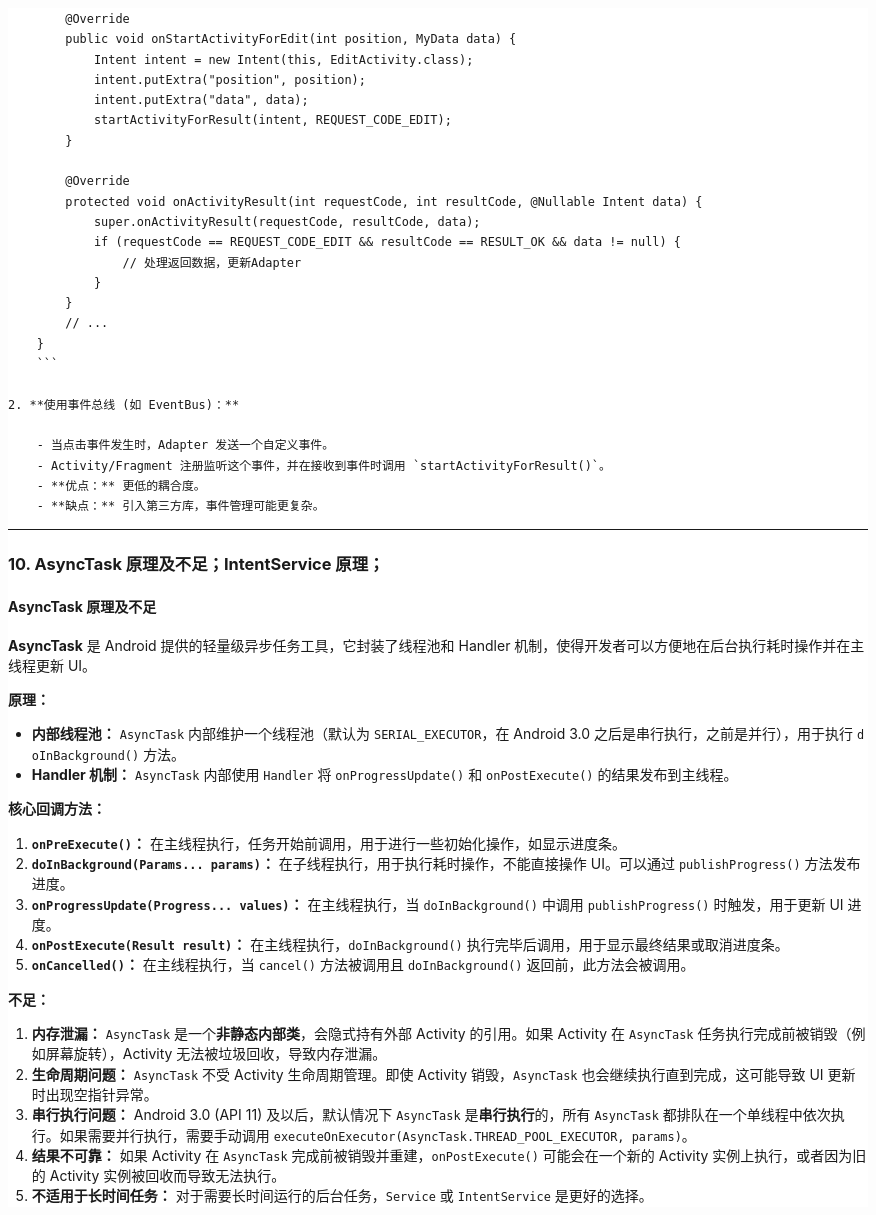             @Override
            public void onStartActivityForEdit(int position, MyData data) {
                Intent intent = new Intent(this, EditActivity.class);
                intent.putExtra("position", position);
                intent.putExtra("data", data);
                startActivityForResult(intent, REQUEST_CODE_EDIT);
            }
        
            @Override
            protected void onActivityResult(int requestCode, int resultCode, @Nullable Intent data) {
                super.onActivityResult(requestCode, resultCode, data);
                if (requestCode == REQUEST_CODE_EDIT && resultCode == RESULT_OK && data != null) {
                    // 处理返回数据，更新Adapter
                }
            }
            // ...
        }
        ```
        
    2. **使用事件总线 (如 EventBus)：**
        
        - 当点击事件发生时，Adapter 发送一个自定义事件。
        - Activity/Fragment 注册监听这个事件，并在接收到事件时调用 `startActivityForResult()`。
        - **优点：** 更低的耦合度。
        - **缺点：** 引入第三方库，事件管理可能更复杂。

---

### 10. AsyncTask 原理及不足；IntentService 原理；

#### AsyncTask 原理及不足

**AsyncTask** 是 Android 提供的轻量级异步任务工具，它封装了线程池和 Handler 机制，使得开发者可以方便地在后台执行耗时操作并在主线程更新 UI。

**原理：**

- **内部线程池：** `AsyncTask` 内部维护一个线程池（默认为 `SERIAL_EXECUTOR`，在 Android 3.0 之后是串行执行，之前是并行），用于执行 `doInBackground()` 方法。
- **Handler 机制：** `AsyncTask` 内部使用 `Handler` 将 `onProgressUpdate()` 和 `onPostExecute()` 的结果发布到主线程。

**核心回调方法：**

1. **`onPreExecute()`：** 在主线程执行，任务开始前调用，用于进行一些初始化操作，如显示进度条。
2. **`doInBackground(Params... params)`：** 在子线程执行，用于执行耗时操作，不能直接操作 UI。可以通过 `publishProgress()` 方法发布进度。
3. **`onProgressUpdate(Progress... values)`：** 在主线程执行，当 `doInBackground()` 中调用 `publishProgress()` 时触发，用于更新 UI 进度。
4. **`onPostExecute(Result result)`：** 在主线程执行，`doInBackground()` 执行完毕后调用，用于显示最终结果或取消进度条。
5. **`onCancelled()`：** 在主线程执行，当 `cancel()` 方法被调用且 `doInBackground()` 返回前，此方法会被调用。

**不足：**

1. **内存泄漏：** `AsyncTask` 是一个**非静态内部类**，会隐式持有外部 Activity 的引用。如果 Activity 在 `AsyncTask` 任务执行完成前被销毁（例如屏幕旋转），Activity 无法被垃圾回收，导致内存泄漏。
2. **生命周期问题：** `AsyncTask` 不受 Activity 生命周期管理。即使 Activity 销毁，`AsyncTask` 也会继续执行直到完成，这可能导致 UI 更新时出现空指针异常。
3. **串行执行问题：** Android 3.0 (API 11) 及以后，默认情况下 `AsyncTask` 是**串行执行**的，所有 `AsyncTask` 都排队在一个单线程中依次执行。如果需要并行执行，需要手动调用 `executeOnExecutor(AsyncTask.THREAD_POOL_EXECUTOR, params)`。
4. **结果不可靠：** 如果 Activity 在 `AsyncTask` 完成前被销毁并重建，`onPostExecute()` 可能会在一个新的 Activity 实例上执行，或者因为旧的 Activity 实例被回收而导致无法执行。
5. **不适用于长时间任务：** 对于需要长时间运行的后台任务，`Service` 或 `IntentService` 是更好的选择。
